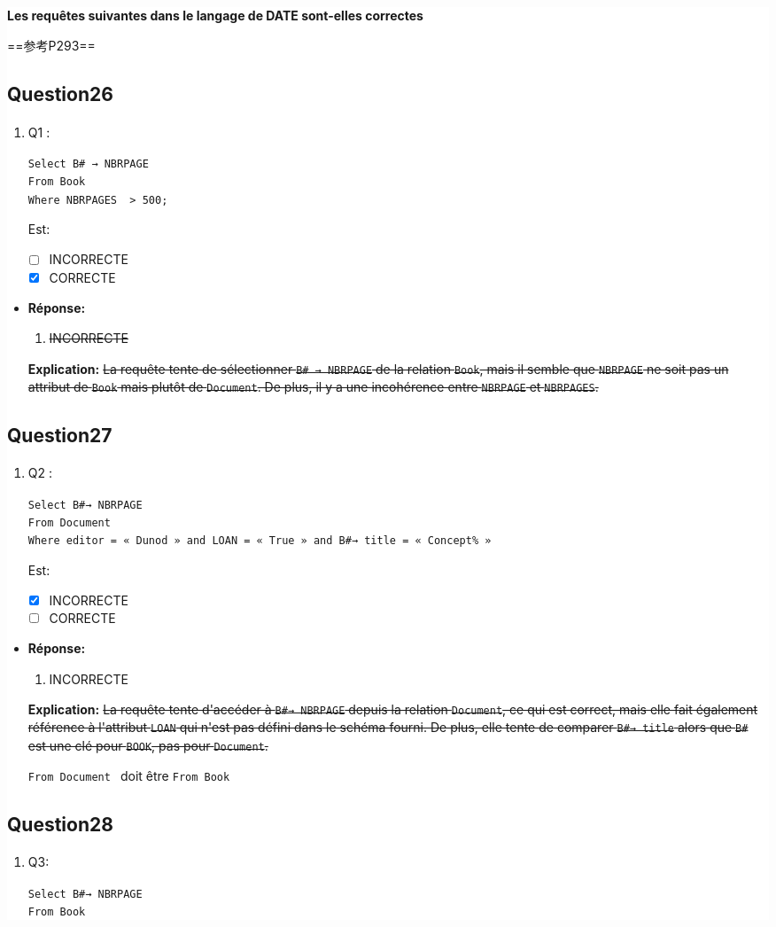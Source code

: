 **Les requêtes suivantes dans le langage de DATE sont-elles correctes**

==参考P293==

## Question26

1. Q1 : 

   ```
   Select B# → NBRPAGE 
   From Book 
   Where NBRPAGES  > 500;
   ```

   Est:

   - [ ] INCORRECTE
   - [x] CORRECTE

* **Réponse:**

  1. ~~INCORRECTE~~

  **Explication:** ~~La requête tente de sélectionner `B# → NBRPAGE` de la relation `Book`, mais il semble que `NBRPAGE` ne soit pas un attribut de `Book` mais plutôt de `Document`. De plus, il y a une incohérence entre `NBRPAGE` et `NBRPAGES`.~~

## Question27

1. Q2 :

   ```
   Select B#→ NBRPAGE 
   From Document 
   Where editor = « Dunod » and LOAN = « True » and B#→ title = « Concept% »
   ```

   Est:

   - [x] INCORRECTE
   - [ ] CORRECTE

* **Réponse:**

  1. INCORRECTE

  **Explication:** ~~La requête tente d'accéder à `B#→ NBRPAGE` depuis la relation `Document`, ce qui est correct, mais elle fait également référence à l'attribut `LOAN` qui n'est pas défini dans le schéma fourni. De plus, elle tente de comparer `B#→ title` alors que `B#` est une clé pour `BOOK`, pas pour `Document`.~~
  
  `From Document ` doit être `From Book`

## Question28

1. Q3: 

   ```
   Select B#→ NBRPAGE 
   From Book
   ```
   